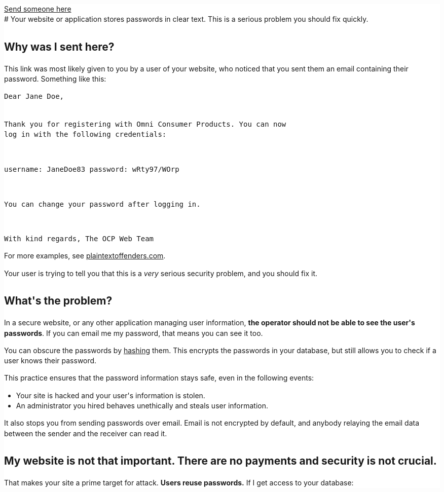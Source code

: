 <div><a class="action-link" href="#send-email">Send someone here</a></div>
# Your website or application stores passwords in clear text. This is a serious problem you should fix quickly.

## Why was I sent here?

This link was most likely given to you by a user of your website, who noticed that you sent them an email containing their password. Something like this:

<div class="email-example"><pre>
Dear Jane Doe,

Thank you for registering with Omni Consumer Products. You can now log in with the following credentials:

username: JaneDoe83
password: wRty97/WOrp

You can change your password after logging in.

With kind regards,
The OCP Web Team
</pre></div>
<aside>For more examples, see <a href="https://plaintextoffenders.com/">plaintextoffenders.com</a>.</aside>

Your user is trying to tell you that this is a _very_ serious security problem, and you should fix it.

## What's the problem?

In a secure website, or any other application managing user information, **the operator 
should not be able to see the user's passwords**. If you can email me my password, that 
means you can see it too. 

You can obscure the passwords by [hashing](https://www.wired.com/2016/06/hacker-lexicon-password-hashing/) them. 
This encrypts the passwords in your database, but still allows you to check if a user knows 
their password.

This practice ensures that the password information stays safe, even in the following events:
 * Your site is hacked and your user's information is stolen.
 * An administrator you hired behaves unethically and steals user information.

It also stops you from sending passwords over email. Email is not encrypted by 
default, and anybody relaying the email data between the sender and the receiver can read it.

## My website is not that important. There are no payments and security is not crucial.

That makes your site a prime target for attack. **Users reuse passwords.** If I get access to your database:
